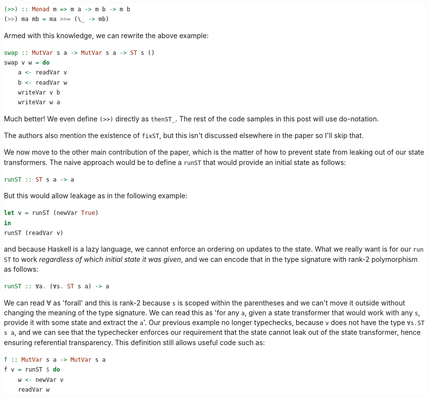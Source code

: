 ```haskell
(>>) :: Monad m => m a -> m b -> m b
(>>) ma mb = ma >>= (\_ -> mb)
```

Armed with this knowledge, we can rewrite the above example:

```haskell
swap :: MutVar s a -> MutVar s a -> ST s ()
swap v w = do
    a <- readVar v
    b <- readVar w
    writeVar v b
    writeVar w a
```

Much better! We even define `(>>)` directly as `thenST_`. The rest of the code
samples in this post will use do-notation.

The authors also mention the existence of `fixST`, but this isn't discussed
elsewhere in the paper so I'll skip that.

We now move to the other main contribution of the paper, which is the matter of
how to prevent state from leaking out of our state transformers. The naive
approach would be to define a `runST` that would provide an initial state as
follows:

```haskell
runST :: ST s a -> a
```

But this would allow leakage as in the following example:

```haskell
let v = runST (newVar True)
in
runST (readVar v)
```

and because Haskell is a lazy language, we cannot enforce an ordering on
updates to the state. What we really want is for our `runST` to work _regardless
of which initial state it was given_, and we can encode that in the type
signature with rank-2 polymorphism as follows:

```haskell
runST :: ∀a. (∀s. ST s a) -> a
```

We can read ∀ as 'forall' and this is rank-2 because `s` is scoped within the
parentheses and we can't move it outside without changing the meaning of the
type signature. We can read this as 'for any `a`, given a state transformer
that would work with any `s`, provide it with some state and extract the `a`'.
Our previous example no longer typechecks, because `v` does not have the type
`∀s.ST s a`, and we can see that the typechecker enforces our requirement that
the state cannot leak out of the state transformer, hence ensuring referential
transparency. This definition still allows useful code such as:

```haskell
f :: MutVar s a -> MutVar s a
f v = runST $ do
    w <- newVar v
    readVar w
```
